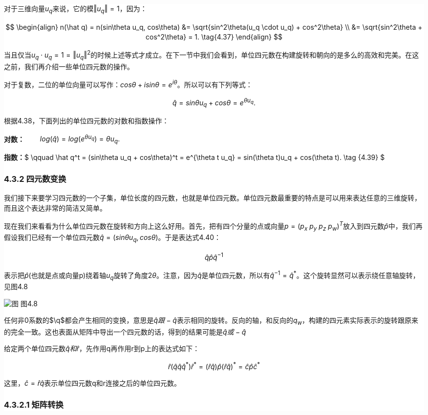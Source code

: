 对于三维向量$u_q$来说，它的模$\Vert u_q \Vert = 1$，因为：

$$
\begin{align}
n(\hat q) = n(sin\theta u_q, cos\theta) &= \sqrt{sin^2\theta(u_q \cdot u_q) + cos^2\theta} \\
&= \sqrt{sin^2\theta + cos^2\theta} = 1.  \tag{4.37}
\end{align}
$$

当且仅当$u_q \cdot u_q = 1 = \Vert u_q \Vert^2$的时候上述等式才成立。在下一节中我们会看到，单位四元数在构建旋转和朝向的是多么的高效和完美。在这之前，我们再介绍一些单位四元数的操作。

对于复数，二位的单位向量可以写作：$cos\theta + i sin\theta = e^{i\theta}$。所以可以有下列等式：

$$
\hat q = sin\theta u_q + cos\theta = e^{\theta u_q}. \tag{4.38}
$$

根据4.38，下面列出的单位四元数的对数和指数操作：

**对数：**$\qquad log(\hat q) = log(e^{\theta u_q}) = \theta u_q.$

**指数：**$
\qquad \hat q^t = (sin\theta u_q + cos\theta)^t = e^{\theta t u_q} = sin(\theta t)u_q + cos(\theta t). \tag {4.39}
$

### 4.3.2 四元数变换
我们接下来要学习四元数的一个子集，单位长度的四元数，也就是单位四元数。单位四元数最重要的特点是可以用来表达任意的三维旋转，而且这个表达非常的简洁又简单。

现在我们来看看为什么单位四元数在旋转和方向上这么好用。首先，把有四个分量的点或向量$p = (p_x \ p_y \ p_z \ p_w)^T$放入到四元数$\hat p$中，我们再假设我们已经有一个单位四元数$\hat q = (sin\theta u_q, cos\theta)$。于是表达式4.40：

$$
\hat q \hat p \hat q^{-1} \tag{4.40}
$$

表示把$\hat p$(也就是点或向量p)绕着轴$u_q$旋转了角度$2\theta$。注意，因为$\hat q$是单位四元数，所以有$\hat q^{-1} = \hat q^*$。这个旋转显然可以表示绕任意轴旋转，见图4.8

![图](/images/RTR3.04.08.png)
图4.8

任何非0系数的$\q$都会产生相同的变换，意思是$\hat q 跟 -\hat q$表示相同的旋转。反向的轴，和反向的$q_w$，构建的四元素实际表示的旋转跟原来的完全一致。这也表面从矩阵中导出一个四元数的话，得到的结果可能是$\hat q 或 -\hat q$

给定两个单位四元数$\hat q 和 \hat r$，先作用q再作用r到p上的表达式如下：

$$
\hat r(\hat q \hat q \hat q^*) \hat r^* = (\hat r \hat q)\hat p(\hat r \hat q)^* = \hat c \hat p \hat c^* \tag{4.41}
$$

这里，$\hat c = \hat r \hat q$表示单位四元数q和r连接之后的单位四元数。



### 4.3.2.1 矩阵转换
